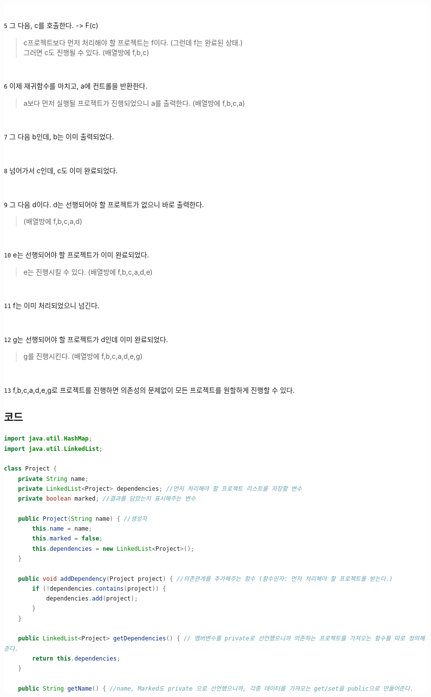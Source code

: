 <br>

`5` 그 다음, c를 호출한다. -> F(c) <br>
> c프로젝트보다 먼저 처리해야 할 프로젝트는 f이다. (그런데 f는 완료된 상태.) <br>
> 그러면 c도 진행될 수 있다. (배열방에 f,b,c)

<br>

`6` 이제 재귀함수를 마치고, a에 컨트롤을 반환한다. <br>
> a보다 먼저 실행될 프로젝트가 진행되었으니 a를 출력한다. (배열방에 f,b,c,a)

<br>

`7` 그 다음 b인데, b는 이미 출력되었다. 

<br>

`8` 넘어가서 c인데, c도 이미 완료되었다.

<br>

`9` 그 다음 d이다. d는 선행되어야 할 프로젝트가 없으니 바로 출력한다. <br>
> (배열방에 f,b,c,a,d)

<br>

`10` e는 선행되어야 할 프로젝트가 이미 완료되었다. <br>
> e는 진행시킬 수 있다. (배열방에 f,b,c,a,d,e)

<br>

`11` f는 이미 처리되었으니 넘긴다. <br>

<br>

`12` g는 선행되어야 할 프로젝트가 d인데 이미 완료되었다. <br>
> g를 진행시킨다. (배열방에 f,b,c,a,d,e,g)

<br>

`13` f,b,c,a,d,e,g로 프로젝트를 진행하면 의존성의 문제없이 모든 프로젝트를 원할하게 진행할 수 있다.

## 코드
```java
import java.util.HashMap;
import java.util.LinkedList;

class Project {
    private String name;
    private LinkedList<Project> dependencies; //먼저 처리해야 할 프로젝트 리스트를 저장할 변수
    private boolean marked; //결과를 담았는지 표시해주는 변수

    public Project(String name) { //생성자
        this.name = name;
        this.marked = false;
        this.dependencies = new LinkedList<Project>();
    }

    public void addDependency(Project project) { //의존관계를 추가해주는 함수 (함수인자: 먼저 처리해야 할 프로젝트를 받는다.)
        if (!dependencies.contains(project)) { 
            dependencies.add(project);
        }
    }

    public LinkedList<Project> getDependencies() { // 멤버변수를 private로 선언했으니까 의존하는 프로젝트를 가져오는 함수를 따로 정의해준다. 
        return this.dependencies;
    }

    public String getName() { //name, Marked도 private 으로 선언했으니까, 각종 데이터를 가져오는 get/set을 public으로 만들어준다.
```